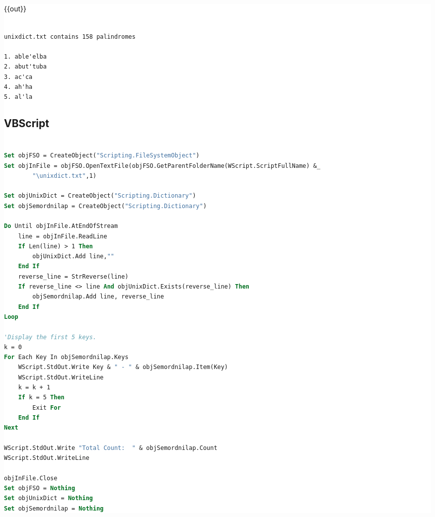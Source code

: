 {{out}}

```txt

unixdict.txt contains 158 palindromes

1. able'elba
2. abut'tuba
3. ac'ca
4. ah'ha
5. al'la

```



## VBScript


```vb

Set objFSO = CreateObject("Scripting.FileSystemObject")
Set objInFile = objFSO.OpenTextFile(objFSO.GetParentFolderName(WScript.ScriptFullName) &_
		"\unixdict.txt",1)

Set objUnixDict = CreateObject("Scripting.Dictionary")
Set objSemordnilap = CreateObject("Scripting.Dictionary")

Do Until objInFile.AtEndOfStream
	line = objInFile.ReadLine
	If Len(line) > 1 Then
		objUnixDict.Add line,""
	End If
	reverse_line = StrReverse(line)
	If reverse_line <> line And objUnixDict.Exists(reverse_line) Then
		objSemordnilap.Add line, reverse_line
	End If
Loop

'Display the first 5 keys.
k = 0
For Each Key In objSemordnilap.Keys
	WScript.StdOut.Write Key & " - " & objSemordnilap.Item(Key)
	WScript.StdOut.WriteLine
	k = k + 1
	If k = 5 Then
		Exit For
	End If
Next

WScript.StdOut.Write "Total Count:  " & objSemordnilap.Count
WScript.StdOut.WriteLine

objInFile.Close
Set objFSO = Nothing
Set objUnixDict = Nothing
Set objSemordnilap = Nothing

```
